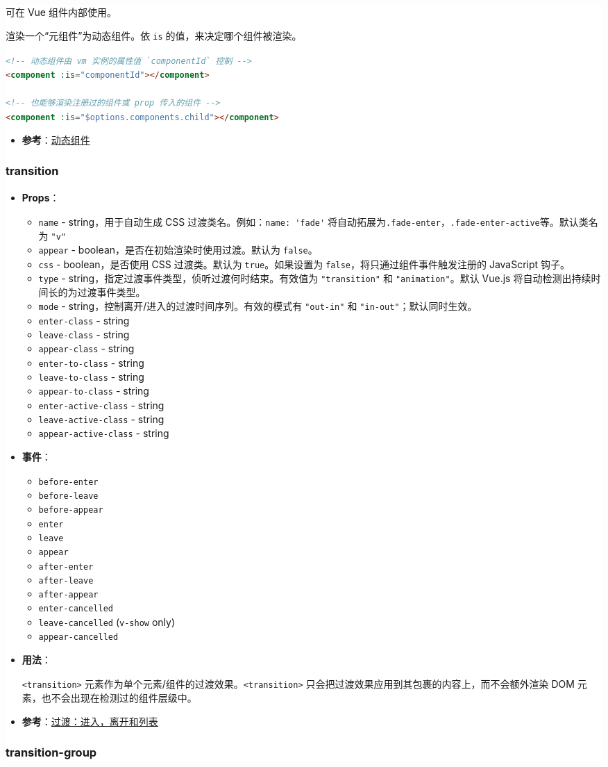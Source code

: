   可在 Vue 组件内部使用。

  渲染一个“元组件”为动态组件。依 `is` 的值，来决定哪个组件被渲染。

  ```html
  <!-- 动态组件由 vm 实例的属性值 `componentId` 控制 -->
  <component :is="componentId"></component>

  <!-- 也能够渲染注册过的组件或 prop 传入的组件 -->
  <component :is="$options.components.child"></component>
  ```

- **参考**：[动态组件](https://cn.vuejs.org/v2/guide/components.html#动态组件)

### transition

- **Props**：
  - `name` - string，用于自动生成 CSS 过渡类名。例如：`name: 'fade'` 将自动拓展为`.fade-enter`，`.fade-enter-active`等。默认类名为 `"v"`
  - `appear` - boolean，是否在初始渲染时使用过渡。默认为 `false`。
  - `css` - boolean，是否使用 CSS 过渡类。默认为 `true`。如果设置为 `false`，将只通过组件事件触发注册的 JavaScript 钩子。
  - `type` - string，指定过渡事件类型，侦听过渡何时结束。有效值为 `"transition"` 和 `"animation"`。默认 Vue.js 将自动检测出持续时间长的为过渡事件类型。
  - `mode` - string，控制离开/进入的过渡时间序列。有效的模式有 `"out-in"` 和 `"in-out"`；默认同时生效。
  - `enter-class` - string
  - `leave-class` - string
  - `appear-class` - string
  - `enter-to-class` - string
  - `leave-to-class` - string
  - `appear-to-class` - string
  - `enter-active-class` - string
  - `leave-active-class` - string
  - `appear-active-class` - string

- **事件**：
  - `before-enter`
  - `before-leave`
  - `before-appear`
  - `enter`
  - `leave`
  - `appear`
  - `after-enter`
  - `after-leave`
  - `after-appear`
  - `enter-cancelled`
  - `leave-cancelled` (`v-show` only)
  - `appear-cancelled`

- **用法**：

  `<transition>` 元素作为单个元素/组件的过渡效果。`<transition>` 只会把过渡效果应用到其包裹的内容上，而不会额外渲染 DOM 元素，也不会出现在检测过的组件层级中。

- **参考**：[过渡：进入，离开和列表](https://cn.vuejs.org/v2/guide/transitions.html)

### transition-group
